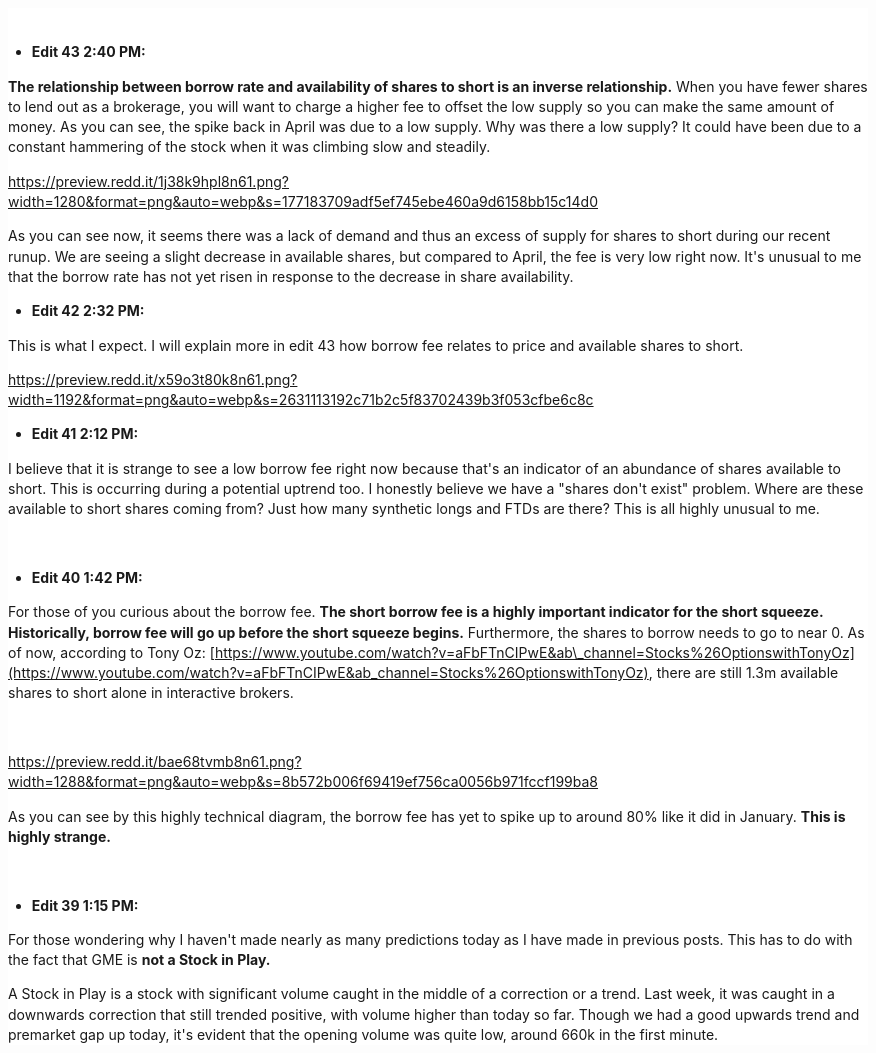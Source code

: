 &#x200B;

* **Edit 43 2:40 PM:**

**The relationship between borrow rate and availability of shares to short is an inverse relationship.** When you have fewer shares to lend out as a brokerage, you will want to charge a higher fee to offset the low supply so you can make the same amount of money. As you can see, the spike back in April was due to a low supply. Why was there a low supply? It could have been due to a constant hammering of the stock when it was climbing slow and steadily.

https://preview.redd.it/1j38k9hpl8n61.png?width=1280&format=png&auto=webp&s=177183709adf5ef745ebe460a9d6158bb15c14d0

As you can see now, it seems there was a lack of demand and thus an excess of supply for shares to short during our recent runup. We are seeing a slight decrease in available shares, but compared to April, the fee is very low right now. It's unusual to me that the borrow rate has not yet risen in response to the decrease in share availability.

* **Edit 42 2:32 PM:**

This is what I expect. I will explain more in edit 43 how borrow fee relates to price and available shares to short.

https://preview.redd.it/x59o3t80k8n61.png?width=1192&format=png&auto=webp&s=2631113192c71b2c5f83702439b3f053cfbe6c8c

* **Edit 41 2:12 PM:**

I believe that it is strange to see a low borrow fee right now because that's an indicator of an abundance of shares available to short. This is occurring during a potential uptrend too. I honestly believe we have a "shares don't exist" problem. Where are these available to short shares coming from? Just how many synthetic longs and FTDs are there? This is all highly unusual to me.

&#x200B;

* **Edit 40 1:42 PM:**

For those of you curious about the borrow fee. **The short borrow fee is a highly important indicator for the short squeeze. Historically, borrow fee will go up before the short squeeze begins.** Furthermore, the shares to borrow needs to go to near 0. As of now, according to Tony Oz: [https://www.youtube.com/watch?v=aFbFTnCIPwE&ab\_channel=Stocks%26OptionswithTonyOz](https://www.youtube.com/watch?v=aFbFTnCIPwE&ab_channel=Stocks%26OptionswithTonyOz), there are still 1.3m available shares to short alone in interactive brokers.

&#x200B;

https://preview.redd.it/bae68tvmb8n61.png?width=1288&format=png&auto=webp&s=8b572b006f69419ef756ca0056b971fccf199ba8

As you can see by this highly technical diagram, the borrow fee has yet to spike up to around 80% like it did in January. **This is highly strange.**

&#x200B;

* **Edit 39 1:15 PM:**

For those wondering why I haven't made nearly as many predictions today as I have made in previous posts. This has to do with the fact that GME is **not a Stock in Play.**

A Stock in Play is a stock with significant volume caught in the middle of a correction or a trend. Last week, it was caught in a downwards correction that still trended positive, with volume higher than today so far. Though we had a good upwards trend and premarket gap up today, it's evident that the opening volume was quite low, around 660k in the first minute.
